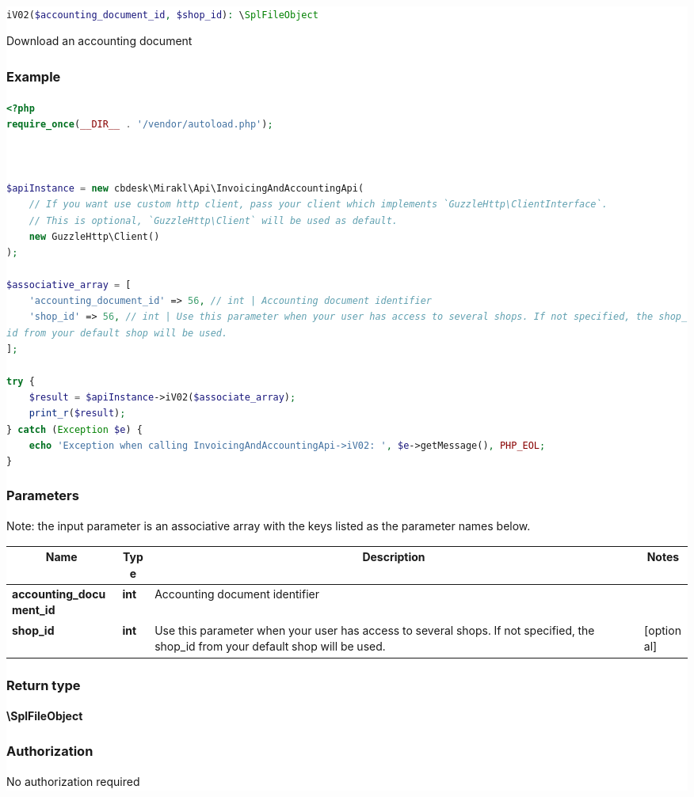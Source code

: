 ```php
iV02($accounting_document_id, $shop_id): \SplFileObject
```

Download an accounting document

### Example

```php
<?php
require_once(__DIR__ . '/vendor/autoload.php');



$apiInstance = new cbdesk\Mirakl\Api\InvoicingAndAccountingApi(
    // If you want use custom http client, pass your client which implements `GuzzleHttp\ClientInterface`.
    // This is optional, `GuzzleHttp\Client` will be used as default.
    new GuzzleHttp\Client()
);

$associative_array = [
    'accounting_document_id' => 56, // int | Accounting document identifier
    'shop_id' => 56, // int | Use this parameter when your user has access to several shops. If not specified, the shop_id from your default shop will be used.
];

try {
    $result = $apiInstance->iV02($associate_array);
    print_r($result);
} catch (Exception $e) {
    echo 'Exception when calling InvoicingAndAccountingApi->iV02: ', $e->getMessage(), PHP_EOL;
}
```

### Parameters

Note: the input parameter is an associative array with the keys listed as the parameter names below.

| Name | Type | Description  | Notes |
| ------------- | ------------- | ------------- | ------------- |
| **accounting_document_id** | **int**| Accounting document identifier | |
| **shop_id** | **int**| Use this parameter when your user has access to several shops. If not specified, the shop_id from your default shop will be used. | [optional] |

### Return type

**\SplFileObject**

### Authorization

No authorization required
